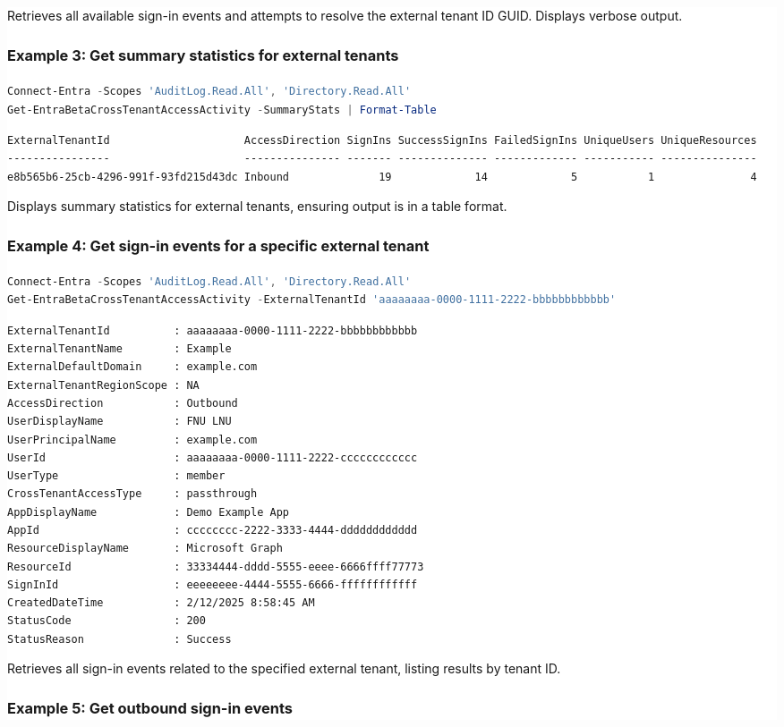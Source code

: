 Retrieves all available sign-in events and attempts to resolve the external tenant ID GUID. Displays verbose output.

### Example 3: Get summary statistics for external tenants

```powershell
Connect-Entra -Scopes 'AuditLog.Read.All', 'Directory.Read.All'
Get-EntraBetaCrossTenantAccessActivity -SummaryStats | Format-Table
```

```Output
ExternalTenantId                     AccessDirection SignIns SuccessSignIns FailedSignIns UniqueUsers UniqueResources
----------------                     --------------- ------- -------------- ------------- ----------- ---------------
e8b565b6-25cb-4296-991f-93fd215d43dc Inbound              19             14             5           1               4
```

Displays summary statistics for external tenants, ensuring output is in a table format.

### Example 4: Get sign-in events for a specific external tenant

```powershell
Connect-Entra -Scopes 'AuditLog.Read.All', 'Directory.Read.All'
Get-EntraBetaCrossTenantAccessActivity -ExternalTenantId 'aaaaaaaa-0000-1111-2222-bbbbbbbbbbbb'
```

```Output
ExternalTenantId          : aaaaaaaa-0000-1111-2222-bbbbbbbbbbbb
ExternalTenantName        : Example
ExternalDefaultDomain     : example.com
ExternalTenantRegionScope : NA
AccessDirection           : Outbound
UserDisplayName           : FNU LNU
UserPrincipalName         : example.com
UserId                    : aaaaaaaa-0000-1111-2222-cccccccccccc
UserType                  : member
CrossTenantAccessType     : passthrough
AppDisplayName            : Demo Example App
AppId                     : cccccccc-2222-3333-4444-dddddddddddd
ResourceDisplayName       : Microsoft Graph
ResourceId                : 33334444-dddd-5555-eeee-6666ffff77773
SignInId                  : eeeeeeee-4444-5555-6666-ffffffffffff
CreatedDateTime           : 2/12/2025 8:58:45 AM
StatusCode                : 200
StatusReason              : Success
```

Retrieves all sign-in events related to the specified external tenant, listing results by tenant ID.

### Example 5: Get outbound sign-in events
